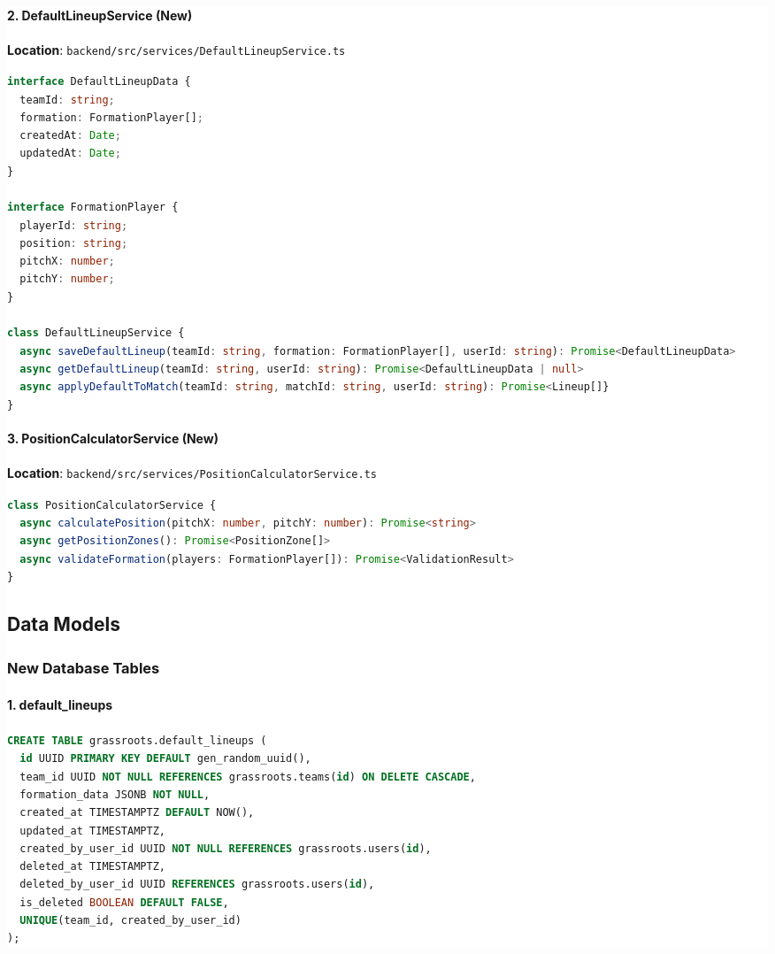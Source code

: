 #### 2. DefaultLineupService (New)
**Location**: `backend/src/services/DefaultLineupService.ts`

```typescript
interface DefaultLineupData {
  teamId: string;
  formation: FormationPlayer[];
  createdAt: Date;
  updatedAt: Date;
}

interface FormationPlayer {
  playerId: string;
  position: string;
  pitchX: number;
  pitchY: number;
}

class DefaultLineupService {
  async saveDefaultLineup(teamId: string, formation: FormationPlayer[], userId: string): Promise<DefaultLineupData>
  async getDefaultLineup(teamId: string, userId: string): Promise<DefaultLineupData | null>
  async applyDefaultToMatch(teamId: string, matchId: string, userId: string): Promise<Lineup[]}
}
```

#### 3. PositionCalculatorService (New)
**Location**: `backend/src/services/PositionCalculatorService.ts`

```typescript
class PositionCalculatorService {
  async calculatePosition(pitchX: number, pitchY: number): Promise<string>
  async getPositionZones(): Promise<PositionZone[]>
  async validateFormation(players: FormationPlayer[]): Promise<ValidationResult>
}
```

## Data Models

### New Database Tables

#### 1. default_lineups
```sql
CREATE TABLE grassroots.default_lineups (
  id UUID PRIMARY KEY DEFAULT gen_random_uuid(),
  team_id UUID NOT NULL REFERENCES grassroots.teams(id) ON DELETE CASCADE,
  formation_data JSONB NOT NULL,
  created_at TIMESTAMPTZ DEFAULT NOW(),
  updated_at TIMESTAMPTZ,
  created_by_user_id UUID NOT NULL REFERENCES grassroots.users(id),
  deleted_at TIMESTAMPTZ,
  deleted_by_user_id UUID REFERENCES grassroots.users(id),
  is_deleted BOOLEAN DEFAULT FALSE,
  UNIQUE(team_id, created_by_user_id)
);
```
